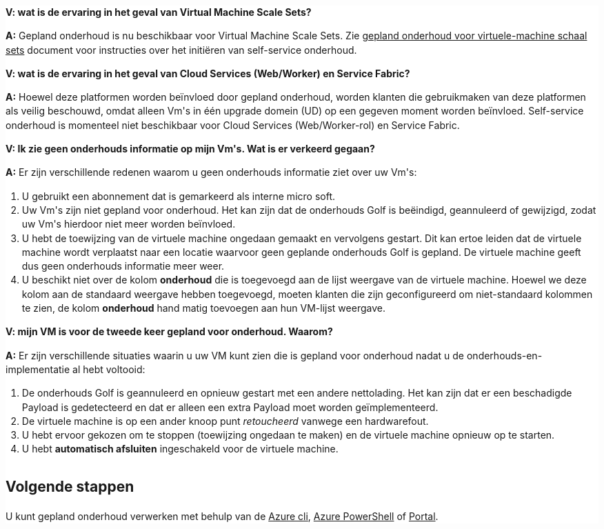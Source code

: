 **V: wat is de ervaring in het geval van Virtual Machine Scale Sets?**

**A:** Gepland onderhoud is nu beschikbaar voor Virtual Machine Scale Sets. Zie [gepland onderhoud voor virtuele-machine schaal sets](../virtual-machine-scale-sets/virtual-machine-scale-sets-maintenance-notifications.md) document voor instructies over het initiëren van self-service onderhoud.

**V: wat is de ervaring in het geval van Cloud Services (Web/Worker) en Service Fabric?**

**A:** Hoewel deze platformen worden beïnvloed door gepland onderhoud, worden klanten die gebruikmaken van deze platformen als veilig beschouwd, omdat alleen Vm's in één upgrade domein (UD) op een gegeven moment worden beïnvloed. Self-service onderhoud is momenteel niet beschikbaar voor Cloud Services (Web/Worker-rol) en Service Fabric.

**V: Ik zie geen onderhouds informatie op mijn Vm's. Wat is er verkeerd gegaan?**

**A:** Er zijn verschillende redenen waarom u geen onderhouds informatie ziet over uw Vm's:
1.  U gebruikt een abonnement dat is gemarkeerd als interne micro soft.
2.  Uw Vm's zijn niet gepland voor onderhoud. Het kan zijn dat de onderhouds Golf is beëindigd, geannuleerd of gewijzigd, zodat uw Vm's hierdoor niet meer worden beïnvloed.
3. U hebt de toewijzing van de virtuele machine ongedaan gemaakt en vervolgens gestart. Dit kan ertoe leiden dat de virtuele machine wordt verplaatst naar een locatie waarvoor geen geplande onderhouds Golf is gepland. De virtuele machine geeft dus geen onderhouds informatie meer weer. 
4.  U beschikt niet over de kolom **onderhoud** die is toegevoegd aan de lijst weergave van de virtuele machine. Hoewel we deze kolom aan de standaard weergave hebben toegevoegd, moeten klanten die zijn geconfigureerd om niet-standaard kolommen te zien, de kolom **onderhoud** hand matig toevoegen aan hun VM-lijst weergave.

**V: mijn VM is voor de tweede keer gepland voor onderhoud. Waarom?**

**A:** Er zijn verschillende situaties waarin u uw VM kunt zien die is gepland voor onderhoud nadat u de onderhouds-en-implementatie al hebt voltooid:
1.  De onderhouds Golf is geannuleerd en opnieuw gestart met een andere nettolading. Het kan zijn dat er een beschadigde Payload is gedetecteerd en dat er alleen een extra Payload moet worden geïmplementeerd.
2.  De virtuele machine is op een ander knoop punt *retoucheerd* vanwege een hardwarefout.
3.  U hebt ervoor gekozen om te stoppen (toewijzing ongedaan te maken) en de virtuele machine opnieuw op te starten.
4.  U hebt **automatisch afsluiten** ingeschakeld voor de virtuele machine.



## <a name="next-steps"></a>Volgende stappen

U kunt gepland onderhoud verwerken met behulp van de [Azure cli](maintenance-notifications-cli.md), [Azure PowerShell](maintenance-notifications-powershell.md) of [Portal](maintenance-notifications-portal.md).
